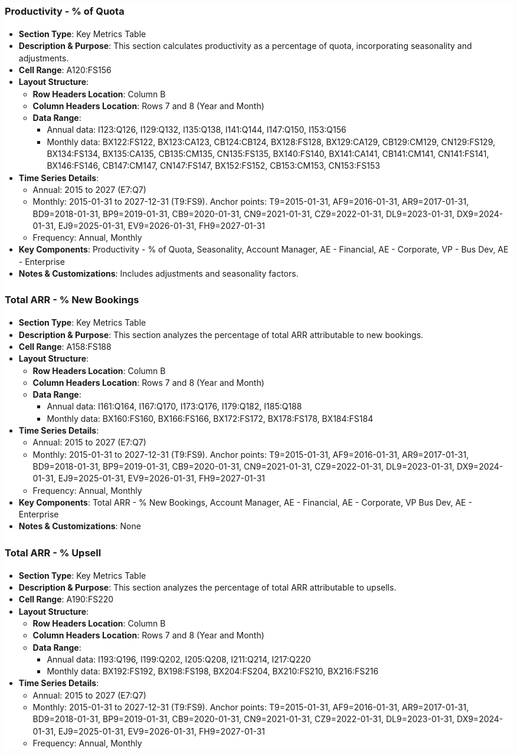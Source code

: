 ### Productivity - % of Quota
- **Section Type**: Key Metrics Table
- **Description & Purpose**: This section calculates productivity as a percentage of quota, incorporating seasonality and adjustments.
- **Cell Range**: A120:FS156
- **Layout Structure**:
    - **Row Headers Location**: Column B
    - **Column Headers Location**: Rows 7 and 8 (Year and Month)
    - **Data Range**:
      - Annual data: I123:Q126, I129:Q132, I135:Q138, I141:Q144, I147:Q150, I153:Q156
      - Monthly data: BX122:FS122, BX123:CA123, CB124:CB124, BX128:FS128, BX129:CA129, CB129:CM129, CN129:FS129, BX134:FS134, BX135:CA135, CB135:CM135, CN135:FS135, BX140:FS140, BX141:CA141, CB141:CM141, CN141:FS141, BX146:FS146, CB147:CM147, CN147:FS147, BX152:FS152, CB153:CM153, CN153:FS153
- **Time Series Details**:
    - Annual: 2015 to 2027 (E7:Q7)
    - Monthly: 2015-01-31 to 2027-12-31 (T9:FS9). Anchor points: T9=2015-01-31, AF9=2016-01-31, AR9=2017-01-31, BD9=2018-01-31, BP9=2019-01-31, CB9=2020-01-31, CN9=2021-01-31, CZ9=2022-01-31, DL9=2023-01-31, DX9=2024-01-31, EJ9=2025-01-31, EV9=2026-01-31, FH9=2027-01-31
    - Frequency: Annual, Monthly
- **Key Components**: Productivity - % of Quota, Seasonality, Account Manager, AE - Financial, AE - Corporate, VP - Bus Dev, AE - Enterprise
- **Notes & Customizations**: Includes adjustments and seasonality factors.

### Total ARR - % New Bookings
- **Section Type**: Key Metrics Table
- **Description & Purpose**: This section analyzes the percentage of total ARR attributable to new bookings.
- **Cell Range**: A158:FS188
- **Layout Structure**:
    - **Row Headers Location**: Column B
    - **Column Headers Location**: Rows 7 and 8 (Year and Month)
    - **Data Range**:
      - Annual data: I161:Q164, I167:Q170, I173:Q176, I179:Q182, I185:Q188
      - Monthly data: BX160:FS160, BX166:FS166, BX172:FS172, BX178:FS178, BX184:FS184
- **Time Series Details**:
    - Annual: 2015 to 2027 (E7:Q7)
    - Monthly: 2015-01-31 to 2027-12-31 (T9:FS9). Anchor points: T9=2015-01-31, AF9=2016-01-31, AR9=2017-01-31, BD9=2018-01-31, BP9=2019-01-31, CB9=2020-01-31, CN9=2021-01-31, CZ9=2022-01-31, DL9=2023-01-31, DX9=2024-01-31, EJ9=2025-01-31, EV9=2026-01-31, FH9=2027-01-31
    - Frequency: Annual, Monthly
- **Key Components**: Total ARR - % New Bookings, Account Manager, AE - Financial, AE - Corporate, VP Bus Dev, AE - Enterprise
- **Notes & Customizations**: None

### Total ARR - % Upsell
- **Section Type**: Key Metrics Table
- **Description & Purpose**: This section analyzes the percentage of total ARR attributable to upsells.
- **Cell Range**: A190:FS220
- **Layout Structure**:
    - **Row Headers Location**: Column B
    - **Column Headers Location**: Rows 7 and 8 (Year and Month)
    - **Data Range**:
      - Annual data: I193:Q196, I199:Q202, I205:Q208, I211:Q214, I217:Q220
      - Monthly data: BX192:FS192, BX198:FS198, BX204:FS204, BX210:FS210, BX216:FS216
- **Time Series Details**:
    - Annual: 2015 to 2027 (E7:Q7)
    - Monthly: 2015-01-31 to 2027-12-31 (T9:FS9). Anchor points: T9=2015-01-31, AF9=2016-01-31, AR9=2017-01-31, BD9=2018-01-31, BP9=2019-01-31, CB9=2020-01-31, CN9=2021-01-31, CZ9=2022-01-31, DL9=2023-01-31, DX9=2024-01-31, EJ9=2025-01-31, EV9=2026-01-31, FH9=2027-01-31
    - Frequency: Annual, Monthly